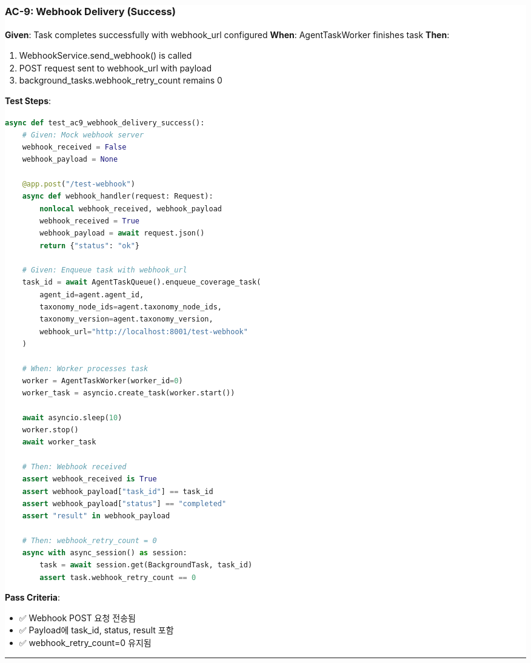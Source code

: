 ### AC-9: Webhook Delivery (Success)

**Given**: Task completes successfully with webhook_url configured
**When**: AgentTaskWorker finishes task
**Then**:
1. WebhookService.send_webhook() is called
2. POST request sent to webhook_url with payload
3. background_tasks.webhook_retry_count remains 0

**Test Steps**:
```python
async def test_ac9_webhook_delivery_success():
    # Given: Mock webhook server
    webhook_received = False
    webhook_payload = None

    @app.post("/test-webhook")
    async def webhook_handler(request: Request):
        nonlocal webhook_received, webhook_payload
        webhook_received = True
        webhook_payload = await request.json()
        return {"status": "ok"}

    # Given: Enqueue task with webhook_url
    task_id = await AgentTaskQueue().enqueue_coverage_task(
        agent_id=agent.agent_id,
        taxonomy_node_ids=agent.taxonomy_node_ids,
        taxonomy_version=agent.taxonomy_version,
        webhook_url="http://localhost:8001/test-webhook"
    )

    # When: Worker processes task
    worker = AgentTaskWorker(worker_id=0)
    worker_task = asyncio.create_task(worker.start())

    await asyncio.sleep(10)
    worker.stop()
    await worker_task

    # Then: Webhook received
    assert webhook_received is True
    assert webhook_payload["task_id"] == task_id
    assert webhook_payload["status"] == "completed"
    assert "result" in webhook_payload

    # Then: webhook_retry_count = 0
    async with async_session() as session:
        task = await session.get(BackgroundTask, task_id)
        assert task.webhook_retry_count == 0
```

**Pass Criteria**:
- ✅ Webhook POST 요청 전송됨
- ✅ Payload에 task_id, status, result 포함
- ✅ webhook_retry_count=0 유지됨

---